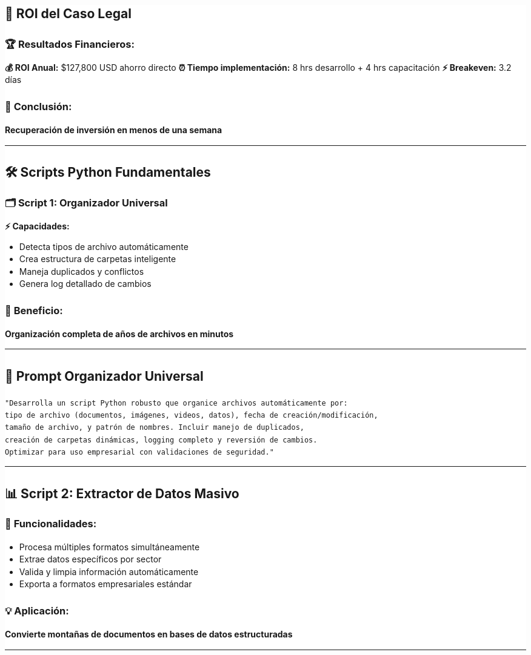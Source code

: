 
## 💎 **ROI del Caso Legal**

### 🏆 **Resultados Financieros:**

**💰 ROI Anual:** $127,800 USD ahorro directo
**⏰ Tiempo implementación:** 8 hrs desarrollo + 4 hrs capacitación
**⚡ Breakeven:** 3.2 días

### 🎯 **Conclusión:**
**Recuperación de inversión en menos de una semana**

---

## 🛠️ **Scripts Python Fundamentales**

### 🗂️ **Script 1: Organizador Universal**

**⚡ Capacidades:**
- Detecta tipos de archivo automáticamente
- Crea estructura de carpetas inteligente  
- Maneja duplicados y conflictos
- Genera log detallado de cambios

### 🎯 **Beneficio:**
**Organización completa de años de archivos en minutos**

---

## 💬 **Prompt Organizador Universal**

```
"Desarrolla un script Python robusto que organice archivos automáticamente por:
tipo de archivo (documentos, imágenes, videos, datos), fecha de creación/modificación,
tamaño de archivo, y patrón de nombres. Incluir manejo de duplicados,
creación de carpetas dinámicas, logging completo y reversión de cambios.
Optimizar para uso empresarial con validaciones de seguridad."
```

---

## 📊 **Script 2: Extractor de Datos Masivo**

### 🚀 **Funcionalidades:**
- Procesa múltiples formatos simultáneamente
- Extrae datos específicos por sector
- Valida y limpia información automáticamente
- Exporta a formatos empresariales estándar

### 💡 **Aplicación:**
**Convierte montañas de documentos en bases de datos estructuradas**

---